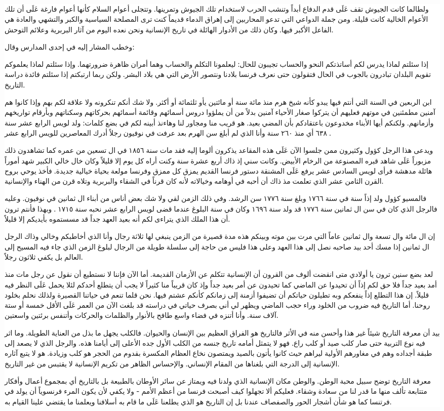  ولطالما كانت الجيوش تقف عَلَى قدم الدفاع أبداً وتنشب الحرب لاستخدام تلك الجيوش وتمرينها. وتتجلى أعوام السلام كأنها أعوام فارغة عَلَى أن تلك الأعوام الخالية كانت قليلة. ومن جملة الدواعي التي تدعو المحاربين إلى إهراق الدماء قديماً كنت ترى المصلحة السياسية والكبر والتشهي والعادة هي الفاعل الأكبر فيها. وكان ذلك من الأدوار الهائلة في تاريخ الإنسانية ونحن نعده اليوم من آثار البربرية وعلائم التوحش. 

 وخطب المشار إليه في  إحدى  المدارس وقال: 

 إذا سئلتم لماذا يدرس لكم أساتذتكم النحو والحساب تجيبون للحال: ليعلمونا التكلم والحساب وهما أمران ظاهرة ضرورتهما. وإذا سئلتم لماذا يعلموكم تقويم البلدان تبادرون بالجوب في الحال فتقولون حتى نعرف فرنسا بلادنا ونتصور الأرض التي هي بلاد البشر. ولكن ربما ارتبكتم إذا سئلتم فائدة دراسة التاريخ. 

 ابن الربعين في السنة التي أنتم فيها يبدو كأنه شيخ هرم منذ  مائة  سنة أو  مائتين  يأو  ثلثمائة  أو أكثر. ولا شك أنكم تنكرونه ولا علاقة لكم بهم وإذا كانوا هم آمنين مطمئنين في موتهم فعليهم أن يتركوا صغار الأحياء آمنين بدلاً من أن يملؤوا دروس أسمائهم وقائمة أسمائهم بحركاتهم وسكناتهم وبأرقام تواريخهم وأزمانهم.   ولكنكم أيها الأبناء مخدوعون باعتقادكم بأن المضي بعيد. هو قريب منا ومجاور لنا وهاءنذ أبينه لكم في بضع كلمات: ولد لويس الرابع  عشر  سنة  ٦٣٨  أي منذ  ٢٦٠  سنة وأنا الذي لم أبلغ سن الهرم بعد عرفت في نوفيون رجلاً أدرك المعاصرين للويس الرابع  عشر  . 

 ويدعى هذا الرجل كؤول وكثيرون ممن جلسوا الآن عَلَى هذه المقاعد يذكرون ألوما إليه فقد مات سنة  ١٨٥٦  في ال  تسعين  من عمره كما تشاهدون ذلك مزبوراً عَلَى شاهد قبره المصنوعة من الرخام الأبيض. وكانت سني إذ ذاك  أربع  عشرة  سنة وكنت أراه كل يوم إلا قليلاً وكان خال خالي الكبير شهد أموراً هائلة مدهشة فرأى لويس السادس  عشر  يرفع عَلَى المشنقة دستور فرنسا القديم يمزق كل ممزق وفرنسا مولعة بحياة خيالية جديدة. فأخذ يوحي بروح القرن الثامن  عشر  الذي تعلمت مذ ذاك أن أحبه في أوهامه وخيالاته لأنه كان قرناً في الشقاء والبربرية وتلاه قرن من الهناء والإنسانية. 

 فالمسيو كؤول ولد إذاً سنة في سنة  ١٧٦٦  وبلغ سنة  ١٧٧٦  سن الرشد. وفي ذلك الزمن لقي ولا شك بعض أناس من أبناء ال  ثمانين  في نوفيون. وعليه فالرجل الذي كان في سن ال  ثمانين  سنة  ١٧٧٦  قد ولد سنة  ١٦٩٦  وكان في سنة البلوغ عندما قضى لويس الرابع  عشر  نحبه سنة  ١٧١٥  . وبهذا فأنتم ترون أن هذا الملك الذي يتراءى لكم أنه بعيد العهد جداً قد مسستموه بأيديكم إلا قليلاً. 

 إن ال  مائة  وال  تسعة  وال  ثمانين  عاماً التي مرت بين موته وبينكم هذه مدة قصيرة من الزمن ينبغي لها  ثلاثة  رجال وأنا الذي أخاطبكم وخالي وذاك الرجل ال  ثمانين  إذا مسك  أحد  بيد صاحبه نصل إلى هذا العهد وعلى هذا فليس من حاجة إلى سلسلة طويلة من الرجال لبلوغ الزمن الذي جاء فيه المسيح إلى العالم بل يكفي  ثلاثون  رجلاً. 

 لعد بضع سنين ترون يا أولادي متى انقضت ألوف من القرون أن الإنسانية تتكلم عن الأزمان القديمة. أما الآن فإننا لا نستطيع أن نقول عن رجل مات منذ أمد بعيد جداً فلا حق لكم إذاً أن تحيدوا عن الماضي كما تحيدون عن أمر بعيد جداً وإذ كان قريباً منا كثيراً لا يجب أن يتطلع أحدكم لئلا يحمل عَلَى النظر فيه قليلاً. إن هذا التطلع إذاً ينفعكم وبه تطيلون حياتكم أن تضيفوا أزمنة إلى زمانكم كأنكم عشتم فيها. نحن قلما تنعم في حياتنا القصيرة ولذلك نحلم بخلود روحنا. أما التاريخ فيه ضروب من الخلود وراء حجب   الماضي ويظهر لي أني بصرف حياتي في دراسته قد بلغت الآن من العمر عَلَى الأقل  خمسة  أو  ستة آلاف  سنة. وأنا أتنزه في فضاء واسع طافح بالأنوار والظلمات والحركات وأتنفس برئتين واسعتين. 

 بيد أن معرفة التاريخ شيئاً غير هذا وأحسن منه في الأثر فالتاريخ هو الفراق العظيم بين الإنسان والحيوان. فالكلب يجهل ما بذل من العناية الطويلة. وما اثر فيه نوع التربية حتى صار كلب صيد أو كلب راع. فهو لا يتمثل أمامه تاريخ جنسه من الكلب الأول جده الأعلى إلى أيامنا هذه. والرجل الذي لا يصعد إلى طبقة أجداده وهم في مغاورهم الأولية ليراهم حيث كانوا يأتون بالصيد ويمتصون نخاع العظام المكسرة بقدوم من الحجر هو كلب وزيادة. هو لا يتبع آثاره الإنسانية إلى الدرجة التي بلغناها من المقام الإنساني. والإحساس الظاهر من تكريم الإنسانية لا يقتبس من غير التاريخ. 

 معرفة التاريخ توضح سبيل محبة الوطن. والوطن مكان الإنسانية الذي ولدنا فيه ويمتاز عن سائر الأوطان بالطبيعة بل بالتاريخ أي بمجموع أعمال وأفكار متتابعة تألف منها ما قدر لنا من سعادة وشقاء. فعليكم ألا تجهلوا كيف أصبحت فرنسا من أعظم الأمم - ولا يكفي لأن يكون المرء فرنسوياً أن يولد في فرتنسا كما هو شأن أشجار الحور والصفصاف عندنا بل إن التاريخ هو الذي يطلعنا عَلَى ما قام به أسلافنا ويعلمنا ما يقتضي علينا القيام به. 
